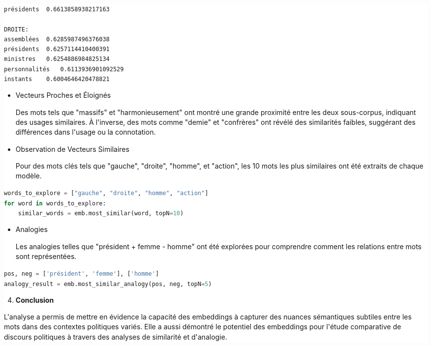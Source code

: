 ```bash
présidents	0.6613858938217163

DROITE:
assemblées	0.6285987496376038
présidents	0.6257114410400391
ministres	0.6254886984825134
personnalités	0.6113936901092529
instants	0.6004646420478821

```

- Vecteurs Proches et Éloignés

	Des mots tels que "massifs" et "harmonieusement" ont montré une grande proximité entre les deux sous-corpus, indiquant des usages similaires.
	À l'inverse, des mots comme "demie" et "confrères" ont révélé des similarités faibles, suggérant des différences dans l'usage ou la connotation.

- Observation de Vecteurs Similaires

	Pour des mots clés tels que "gauche", "droite", "homme", et "action", les 10 mots les plus similaires ont été extraits de chaque modèle.
```python
words_to_explore = ["gauche", "droite", "homme", "action"]
for word in words_to_explore:
    similar_words = emb.most_similar(word, topN=10)
```

- Analogies

	Les analogies telles que "président + femme - homme" ont été explorées pour comprendre comment les relations entre mots sont représentées.
```python
pos, neg = ['président', 'femme'], ['homme']
analogy_result = emb.most_similar_analogy(pos, neg, topN=5)
```

4. **Conclusion**

L'analyse a permis de mettre en évidence la capacité des embeddings à capturer des nuances sémantiques subtiles entre les mots dans des contextes politiques variés. Elle a aussi démontré le potentiel des embeddings pour l'étude comparative de discours politiques à travers des analyses de similarité et d'analogie.





